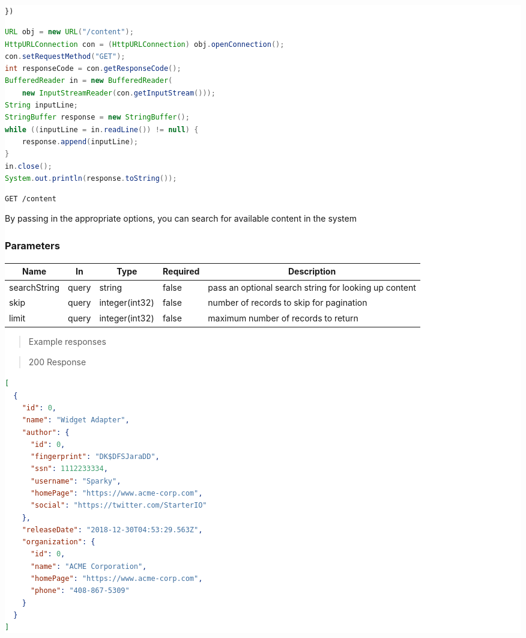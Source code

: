 ```javascript
})

```

```java
URL obj = new URL("/content");
HttpURLConnection con = (HttpURLConnection) obj.openConnection();
con.setRequestMethod("GET");
int responseCode = con.getResponseCode();
BufferedReader in = new BufferedReader(
    new InputStreamReader(con.getInputStream()));
String inputLine;
StringBuffer response = new StringBuffer();
while ((inputLine = in.readLine()) != null) {
    response.append(inputLine);
}
in.close();
System.out.println(response.toString());

```

`GET /content`

By passing in the appropriate options, you can search for
available content in the system

<h3 id="searches-content-parameters">Parameters</h3>

|Name|In|Type|Required|Description|
|---|---|---|---|---|
|searchString|query|string|false|pass an optional search string for looking up content|
|skip|query|integer(int32)|false|number of records to skip for pagination|
|limit|query|integer(int32)|false|maximum number of records to return|

> Example responses

> 200 Response

```json
[
  {
    "id": 0,
    "name": "Widget Adapter",
    "author": {
      "id": 0,
      "fingerprint": "DK$DFSJaraDD",
      "ssn": 1112233334,
      "username": "Sparky",
      "homePage": "https://www.acme-corp.com",
      "social": "https://twitter.com/StarterIO"
    },
    "releaseDate": "2018-12-30T04:53:29.563Z",
    "organization": {
      "id": 0,
      "name": "ACME Corporation",
      "homePage": "https://www.acme-corp.com",
      "phone": "408-867-5309"
    }
  }
]
```
